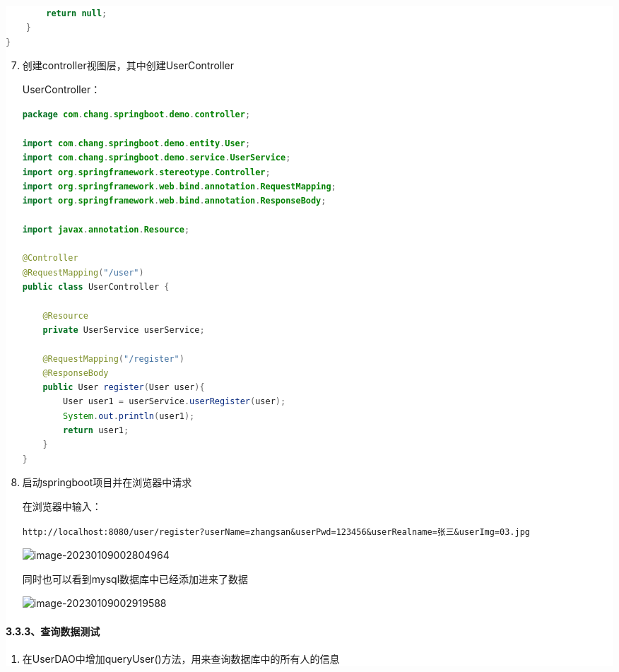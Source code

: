    ```java
           return null;
       }
   }
   ```

7. 创建controller视图层，其中创建UserController

   UserController：

   ```java
   package com.chang.springboot.demo.controller;
   
   import com.chang.springboot.demo.entity.User;
   import com.chang.springboot.demo.service.UserService;
   import org.springframework.stereotype.Controller;
   import org.springframework.web.bind.annotation.RequestMapping;
   import org.springframework.web.bind.annotation.ResponseBody;
   
   import javax.annotation.Resource;
   
   @Controller
   @RequestMapping("/user")
   public class UserController {
   
       @Resource
       private UserService userService;
   
       @RequestMapping("/register")
       @ResponseBody
       public User register(User user){
           User user1 = userService.userRegister(user);
           System.out.println(user1);
           return user1;
       }
   }
   ```

8. 启动springboot项目并在浏览器中请求

   在浏览器中输入：

   ```http
   http://localhost:8080/user/register?userName=zhangsan&userPwd=123456&userRealname=张三&userImg=03.jpg
   ```

   ![image-20230109002804964](https://typora001-zc.oss-cn-chengdu.aliyuncs.com/typoraImg/image-20230109002804964.png)

   同时也可以看到mysql数据库中已经添加进来了数据

   ![image-20230109002919588](https://typora001-zc.oss-cn-chengdu.aliyuncs.com/typoraImg/image-20230109002919588.png)

#### 3.3.3、查询数据测试

1. 在UserDAO中增加queryUser()方法，用来查询数据库中的所有人的信息
